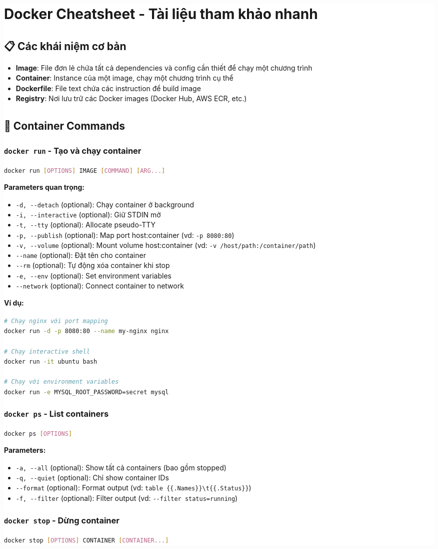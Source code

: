 # Docker Cheatsheet - Tài liệu tham khảo nhanh

## 📋 Các khái niệm cơ bản
- **Image**: File đơn lẻ chứa tất cả dependencies và config cần thiết để chạy một chương trình
- **Container**: Instance của một image, chạy một chương trình cụ thể
- **Dockerfile**: File text chứa các instruction để build image
- **Registry**: Nơi lưu trữ các Docker images (Docker Hub, AWS ECR, etc.)

## 🐳 Container Commands

### `docker run` - Tạo và chạy container
```bash
docker run [OPTIONS] IMAGE [COMMAND] [ARG...]
```

**Parameters quan trọng:**
- `-d, --detach` (optional): Chạy container ở background
- `-i, --interactive` (optional): Giữ STDIN mở
- `-t, --tty` (optional): Allocate pseudo-TTY
- `-p, --publish` (optional): Map port host:container (vd: `-p 8080:80`)
- `-v, --volume` (optional): Mount volume host:container (vd: `-v /host/path:/container/path`)
- `--name` (optional): Đặt tên cho container
- `--rm` (optional): Tự động xóa container khi stop
- `-e, --env` (optional): Set environment variables
- `--network` (optional): Connect container to network

**Ví dụ:**
```bash
# Chạy nginx với port mapping
docker run -d -p 8080:80 --name my-nginx nginx

# Chạy interactive shell
docker run -it ubuntu bash

# Chạy với environment variables
docker run -e MYSQL_ROOT_PASSWORD=secret mysql
```

### `docker ps` - List containers
```bash
docker ps [OPTIONS]
```

**Parameters:**
- `-a, --all` (optional): Show tất cả containers (bao gồm stopped)
- `-q, --quiet` (optional): Chỉ show container IDs
- `--format` (optional): Format output (vd: `table {{.Names}}\t{{.Status}}`)
- `-f, --filter` (optional): Filter output (vd: `--filter status=running`)

### `docker stop` - Dừng container
```bash
docker stop [OPTIONS] CONTAINER [CONTAINER...]
```
